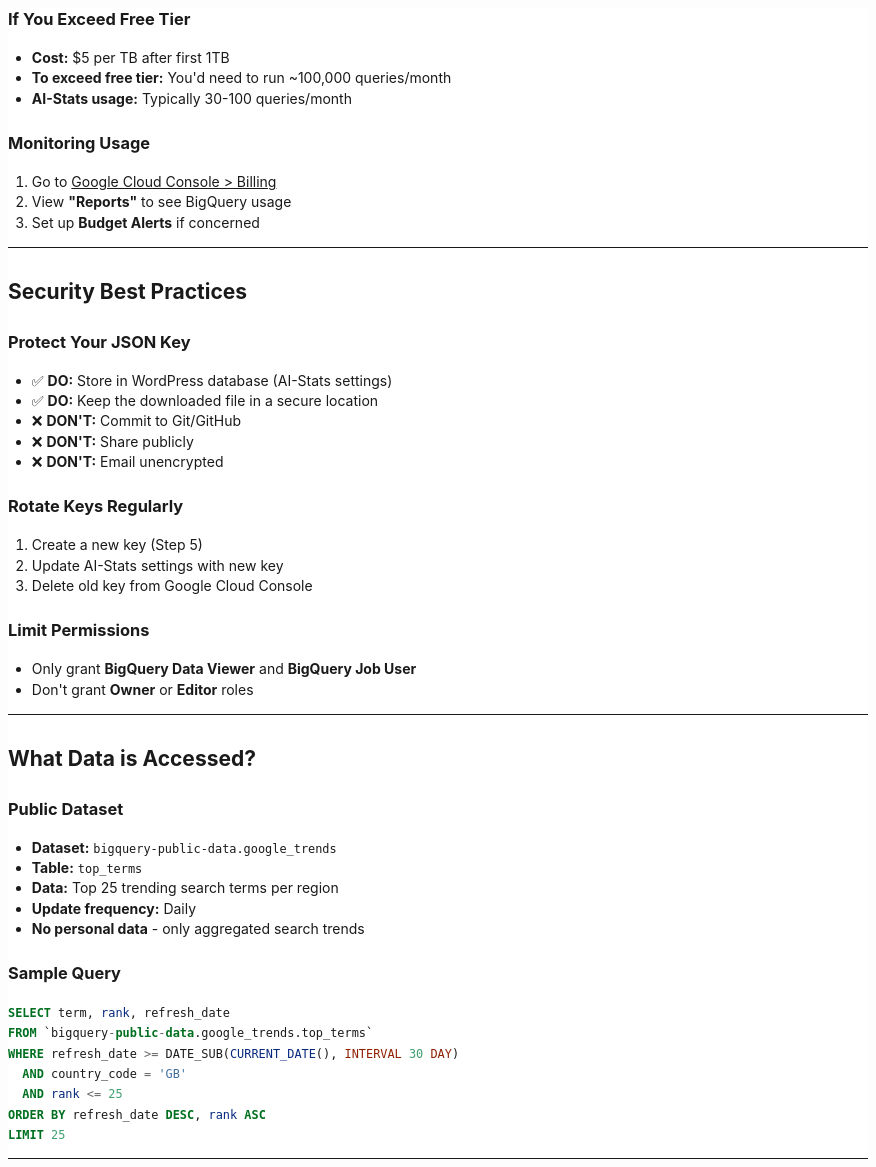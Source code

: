 ### If You Exceed Free Tier
- **Cost:** $5 per TB after first 1TB
- **To exceed free tier:** You'd need to run ~100,000 queries/month
- **AI-Stats usage:** Typically 30-100 queries/month

### Monitoring Usage
1. Go to [Google Cloud Console > Billing](https://console.cloud.google.com/billing)
2. View **"Reports"** to see BigQuery usage
3. Set up **Budget Alerts** if concerned

---

## Security Best Practices

### Protect Your JSON Key
- ✅ **DO:** Store in WordPress database (AI-Stats settings)
- ✅ **DO:** Keep the downloaded file in a secure location
- ❌ **DON'T:** Commit to Git/GitHub
- ❌ **DON'T:** Share publicly
- ❌ **DON'T:** Email unencrypted

### Rotate Keys Regularly
1. Create a new key (Step 5)
2. Update AI-Stats settings with new key
3. Delete old key from Google Cloud Console

### Limit Permissions
- Only grant **BigQuery Data Viewer** and **BigQuery Job User**
- Don't grant **Owner** or **Editor** roles

---

## What Data is Accessed?

### Public Dataset
- **Dataset:** `bigquery-public-data.google_trends`
- **Table:** `top_terms`
- **Data:** Top 25 trending search terms per region
- **Update frequency:** Daily
- **No personal data** - only aggregated search trends

### Sample Query
```sql
SELECT term, rank, refresh_date
FROM `bigquery-public-data.google_trends.top_terms`
WHERE refresh_date >= DATE_SUB(CURRENT_DATE(), INTERVAL 30 DAY)
  AND country_code = 'GB'
  AND rank <= 25
ORDER BY refresh_date DESC, rank ASC
LIMIT 25
```

---